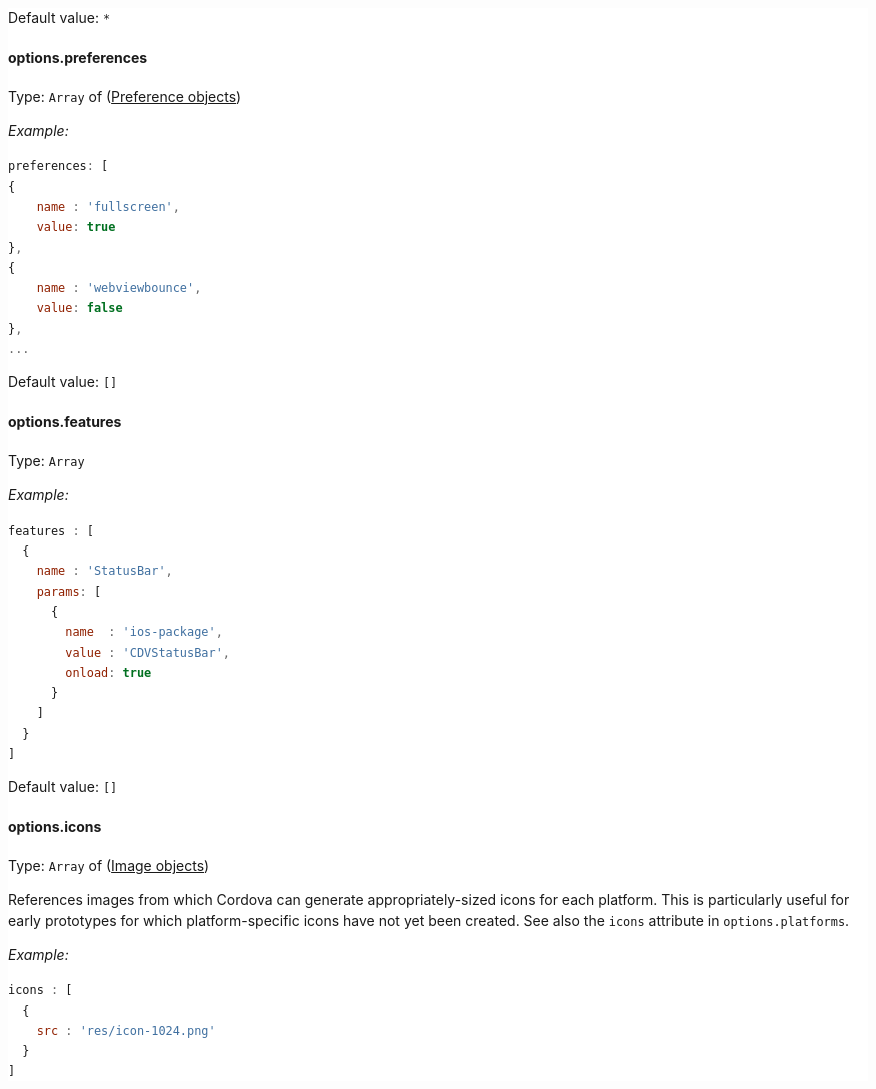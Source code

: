 Default value: `*`

#### options.preferences
Type: `Array` of ([Preference objects](#preference-objects))

_Example:_
```js
preferences: [
{
	name : 'fullscreen',
	value: true
},
{
	name : 'webviewbounce',
	value: false
},
...
```
Default value: `[]`

#### options.features
Type: `Array`

_Example:_
```js
features : [
  {
    name : 'StatusBar',
    params: [
      {
        name  : 'ios-package',
        value : 'CDVStatusBar',
        onload: true
      }
    ]
  }
]
```

Default value: `[]`

#### options.icons
Type: `Array` of ([Image objects](#image-objects))

References images from which Cordova can generate appropriately-sized icons for each platform. This is particularly useful for early prototypes for which platform-specific icons have not yet been created. See also the `icons` attribute in `options.platforms`.

_Example:_
```js
icons : [
  {
    src : 'res/icon-1024.png'
  }
]
```
